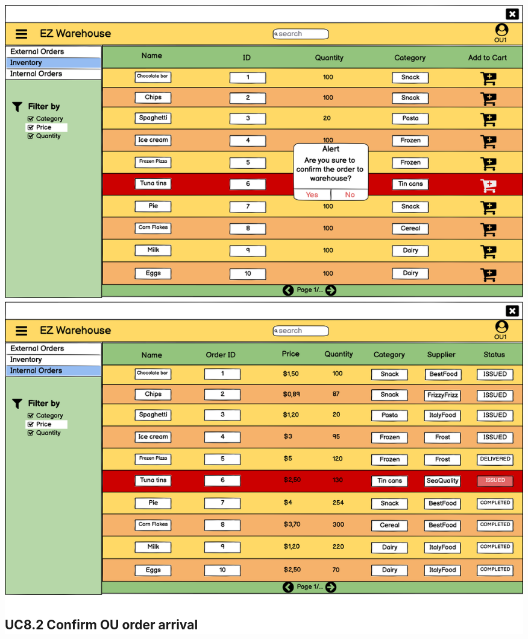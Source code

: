 ![scenario8.1.1.png](./GUI_images/UC8/scenario8.1.1.png)
![scenario8.1.2.png](./GUI_images/UC8/scenario8.1.2.png)
## UC8.2 Confirm OU order arrival